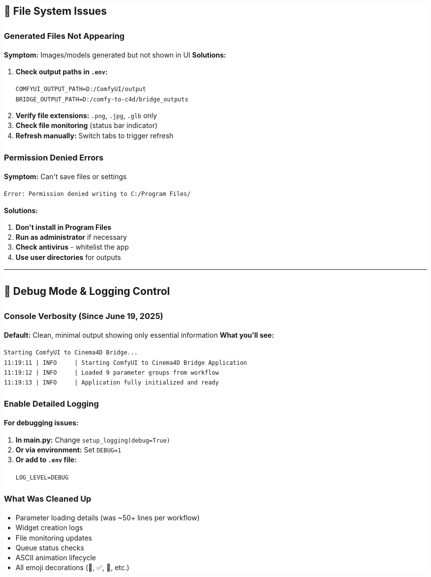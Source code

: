 
## 📁 File System Issues

### Generated Files Not Appearing
**Symptom:** Images/models generated but not shown in UI
**Solutions:**
1. **Check output paths in `.env`:**
   ```
   COMFYUI_OUTPUT_PATH=D:/ComfyUI/output
   BRIDGE_OUTPUT_PATH=D:/comfy-to-c4d/bridge_outputs
   ```
2. **Verify file extensions:** `.png`, `.jpg`, `.glb` only
3. **Check file monitoring** (status bar indicator)
4. **Refresh manually:** Switch tabs to trigger refresh

### Permission Denied Errors
**Symptom:** Can't save files or settings
```
Error: Permission denied writing to C:/Program Files/
```
**Solutions:**
1. **Don't install in Program Files**
2. **Run as administrator** if necessary
3. **Check antivirus** - whitelist the app
4. **Use user directories** for outputs

---

## 🐛 Debug Mode & Logging Control

### Console Verbosity (Since June 19, 2025)
**Default:** Clean, minimal output showing only essential information
**What you'll see:**
```
Starting ComfyUI to Cinema4D Bridge...
11:19:11 | INFO     | Starting ComfyUI to Cinema4D Bridge Application
11:19:12 | INFO     | Loaded 9 parameter groups from workflow
11:19:13 | INFO     | Application fully initialized and ready
```

### Enable Detailed Logging
**For debugging issues:**
1. **In main.py:** Change `setup_logging(debug=True)`
2. **Or via environment:** Set `DEBUG=1`
3. **Or add to `.env` file:**
   ```
   LOG_LEVEL=DEBUG
   ```

### What Was Cleaned Up
- Parameter loading details (was ~50+ lines per workflow)
- Widget creation logs
- File monitoring updates
- Queue status checks
- ASCII animation lifecycle
- All emoji decorations (🔄, ✅, 📸, etc.)
